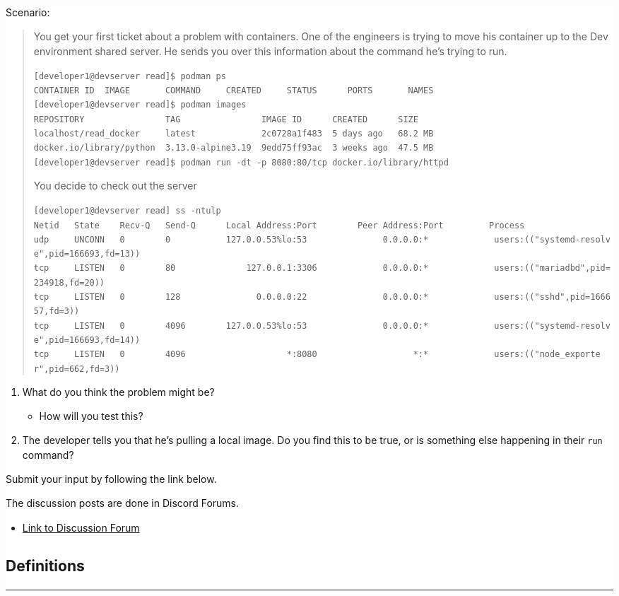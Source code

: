 Scenario:

<blockquote>

You get your first ticket about a problem with containers. One of the engineers is trying to move his container up to the Dev environment shared server. He sends you over this information about the command he’s trying to run.

```plaintext
[developer1@devserver read]$ podman ps
CONTAINER ID  IMAGE       COMMAND     CREATED     STATUS      PORTS       NAMES
[developer1@devserver read]$ podman images
REPOSITORY                TAG                IMAGE ID      CREATED      SIZE
localhost/read_docker     latest             2c0728a1f483  5 days ago   68.2 MB
docker.io/library/python  3.13.0-alpine3.19  9edd75ff93ac  3 weeks ago  47.5 MB
[developer1@devserver read]$ podman run -dt -p 8080:80/tcp docker.io/library/httpd
```

You decide to check out the server

```plaintext
[developer1@devserver read] ss -ntulp
Netid   State    Recv-Q   Send-Q      Local Address:Port        Peer Address:Port         Process
udp     UNCONN   0        0           127.0.0.53%lo:53               0.0.0.0:*             users:(("systemd-resolve",pid=166693,fd=13))
tcp     LISTEN   0        80              127.0.0.1:3306             0.0.0.0:*             users:(("mariadbd",pid=234918,fd=20))
tcp     LISTEN   0        128               0.0.0.0:22               0.0.0.0:*             users:(("sshd",pid=166657,fd=3))
tcp     LISTEN   0        4096        127.0.0.53%lo:53               0.0.0.0:*             users:(("systemd-resolve",pid=166693,fd=14))
tcp     LISTEN   0        4096                    *:8080                   *:*             users:(("node_exporter",pid=662,fd=3))
```

</blockquote>

1. What do you think the problem might be?

   - How will you test this?

2. The developer tells you that he’s pulling a local image. Do you find this to be
   true, or is something else happening in their `run` command?

<div class="warning">

Submit your input by following the link below.

The discussion posts are done in Discord Forums.

</div>

- [Link to Discussion Forum](https://discord.com/channels/611027490848374811/1365776270800977962)


## Definitions

---
